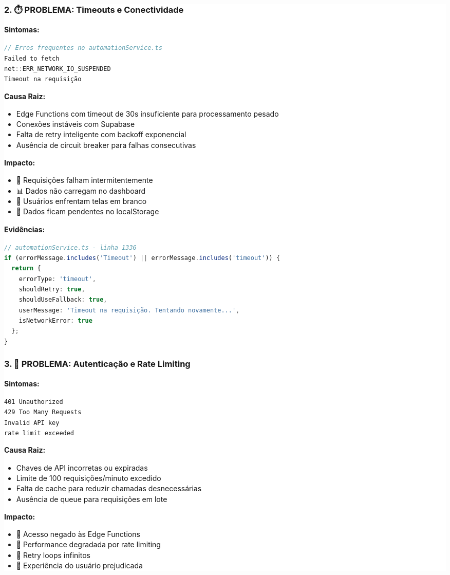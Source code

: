 ### 2. ⏱️ PROBLEMA: Timeouts e Conectividade

**Sintomas:**
```javascript
// Erros frequentes no automationService.ts
Failed to fetch
net::ERR_NETWORK_IO_SUSPENDED
Timeout na requisição
```

**Causa Raiz:**
- Edge Functions com timeout de 30s insuficiente para processamento pesado
- Conexões instáveis com Supabase
- Falta de retry inteligente com backoff exponencial
- Ausência de circuit breaker para falhas consecutivas

**Impacto:**
- 🔄 Requisições falham intermitentemente
- 📊 Dados não carregam no dashboard
- 🚫 Usuários enfrentam telas em branco
- 💾 Dados ficam pendentes no localStorage

**Evidências:**
```typescript
// automationService.ts - linha 1336
if (errorMessage.includes('Timeout') || errorMessage.includes('timeout')) {
  return {
    errorType: 'timeout',
    shouldRetry: true,
    shouldUseFallback: true,
    userMessage: 'Timeout na requisição. Tentando novamente...',
    isNetworkError: true
  };
}
```

### 3. 🔐 PROBLEMA: Autenticação e Rate Limiting

**Sintomas:**
```
401 Unauthorized
429 Too Many Requests
Invalid API key
rate limit exceeded
```

**Causa Raiz:**
- Chaves de API incorretas ou expiradas
- Limite de 100 requisições/minuto excedido
- Falta de cache para reduzir chamadas desnecessárias
- Ausência de queue para requisições em lote

**Impacto:**
- 🚫 Acesso negado às Edge Functions
- 🐌 Performance degradada por rate limiting
- 🔄 Retry loops infinitos
- 😤 Experiência do usuário prejudicada

